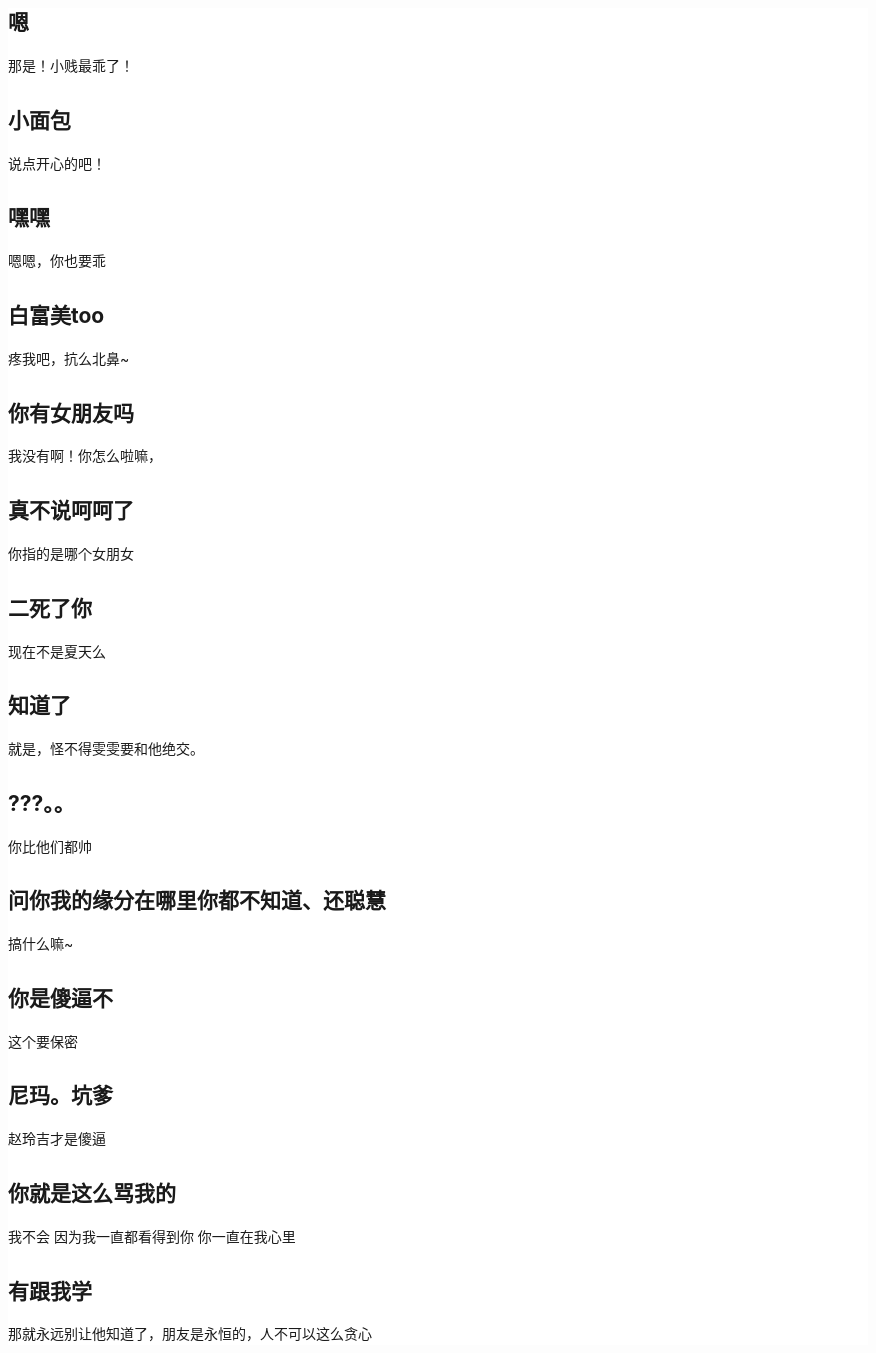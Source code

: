 ## 嗯
那是！小贱最乖了！

## 小面包
说点开心的吧！

## 嘿嘿
嗯嗯，你也要乖

## 白富美too
疼我吧，抗么北鼻~

## 你有女朋友吗
我没有啊！你怎么啦嘛，

## 真不说呵呵了
你指的是哪个女朋女

## 二死了你
现在不是夏天么

## 知道了
就是，怪不得雯雯要和他绝交。

## ???。。
你比他们都帅

## 问你我的缘分在哪里你都不知道、还聪慧
搞什么嘛~

## 你是傻逼不
这个要保密

## 尼玛。坑爹
赵玲吉才是傻逼

## 你就是这么骂我的
我不会 因为我一直都看得到你 你一直在我心里

## 有跟我学
那就永远别让他知道了，朋友是永恒的，人不可以这么贪心
